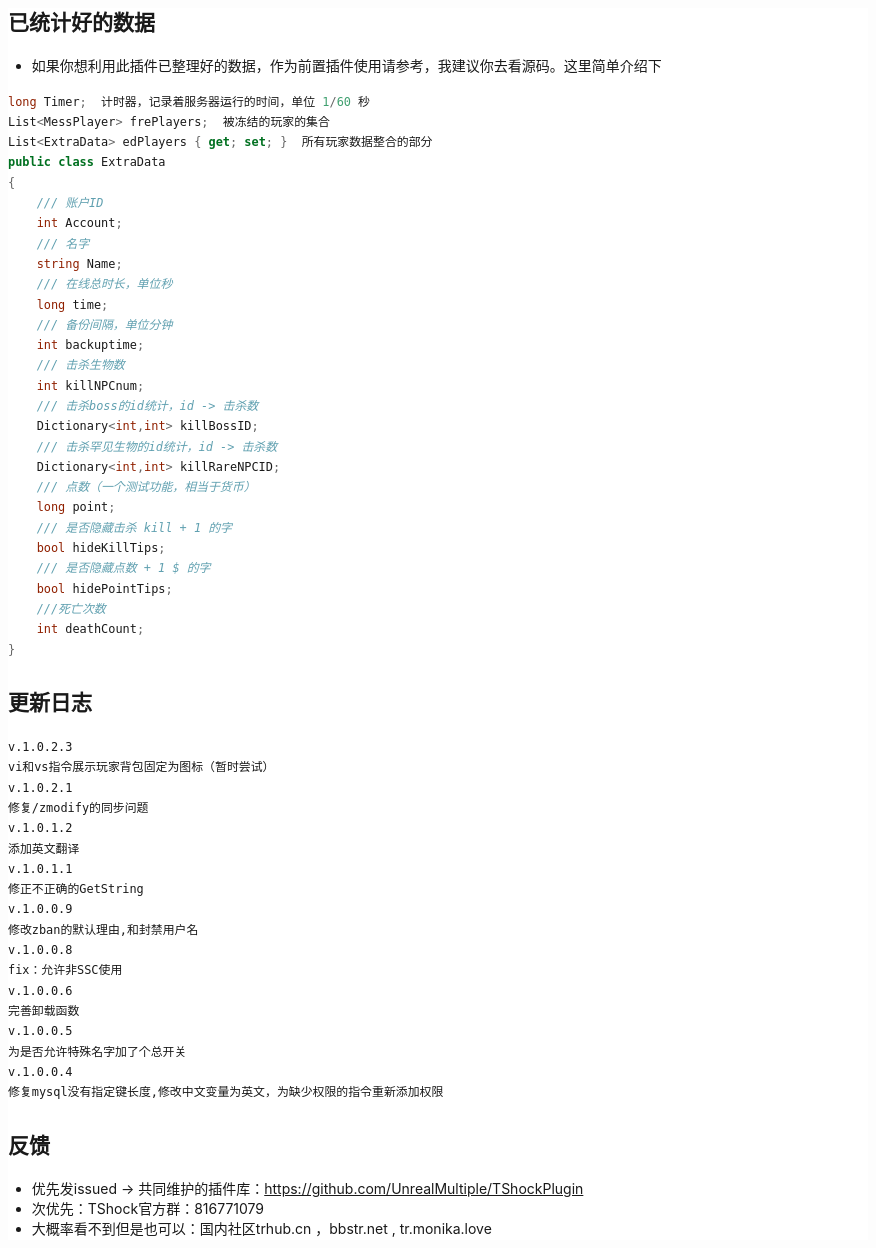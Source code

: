 
## 已统计好的数据
- 如果你想利用此插件已整理好的数据，作为前置插件使用请参考，我建议你去看源码。这里简单介绍下
```csharp
long Timer;  计时器，记录着服务器运行的时间，单位 1/60 秒
List<MessPlayer> frePlayers;  被冻结的玩家的集合
List<ExtraData> edPlayers { get; set; }  所有玩家数据整合的部分
public class ExtraData
{
    /// 账户ID
    int Account;
    /// 名字
    string Name;
    /// 在线总时长，单位秒
    long time;
    /// 备份间隔，单位分钟
    int backuptime;
    /// 击杀生物数
    int killNPCnum;
    /// 击杀boss的id统计，id -> 击杀数
    Dictionary<int,int> killBossID;
    /// 击杀罕见生物的id统计，id -> 击杀数
    Dictionary<int,int> killRareNPCID;
    /// 点数（一个测试功能，相当于货币）
    long point;
    /// 是否隐藏击杀 kill + 1 的字
    bool hideKillTips;
    /// 是否隐藏点数 + 1 $ 的字
    bool hidePointTips;
    ///死亡次数
    int deathCount;
}
```
## 更新日志
```
v.1.0.2.3
vi和vs指令展示玩家背包固定为图标（暂时尝试）
v.1.0.2.1
修复/zmodify的同步问题
v.1.0.1.2
添加英文翻译
v.1.0.1.1
修正不正确的GetString
v.1.0.0.9
修改zban的默认理由,和封禁用户名
v.1.0.0.8
fix：允许非SSC使用
v.1.0.0.6
完善卸载函数
v.1.0.0.5
为是否允许特殊名字加了个总开关
v.1.0.0.4
修复mysql没有指定键长度,修改中文变量为英文，为缺少权限的指令重新添加权限
```

## 反馈
- 优先发issued -> 共同维护的插件库：https://github.com/UnrealMultiple/TShockPlugin
- 次优先：TShock官方群：816771079
- 大概率看不到但是也可以：国内社区trhub.cn ，bbstr.net , tr.monika.love
